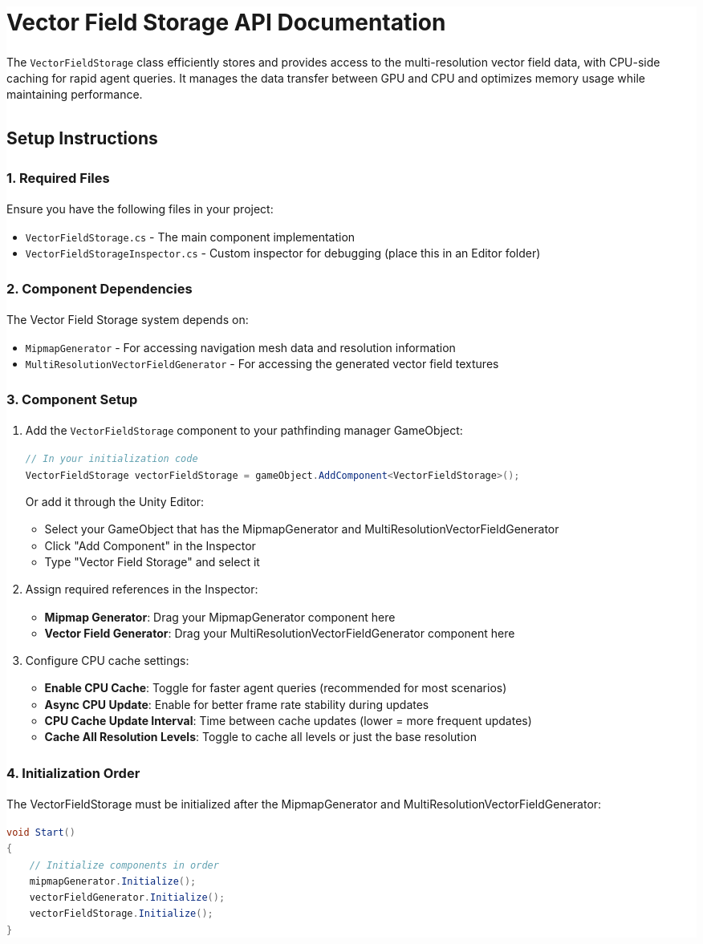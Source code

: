 # Vector Field Storage API Documentation

The `VectorFieldStorage` class efficiently stores and provides access to the multi-resolution vector field data, with CPU-side caching for rapid agent queries. It manages the data transfer between GPU and CPU and optimizes memory usage while maintaining performance.

## Setup Instructions

### 1. Required Files

Ensure you have the following files in your project:
- `VectorFieldStorage.cs` - The main component implementation
- `VectorFieldStorageInspector.cs` - Custom inspector for debugging (place this in an Editor folder)

### 2. Component Dependencies

The Vector Field Storage system depends on:
- `MipmapGenerator` - For accessing navigation mesh data and resolution information
- `MultiResolutionVectorFieldGenerator` - For accessing the generated vector field textures

### 3. Component Setup

1. Add the `VectorFieldStorage` component to your pathfinding manager GameObject:
   ```csharp
   // In your initialization code
   VectorFieldStorage vectorFieldStorage = gameObject.AddComponent<VectorFieldStorage>();
   ```
   
   Or add it through the Unity Editor:
   - Select your GameObject that has the MipmapGenerator and MultiResolutionVectorFieldGenerator
   - Click "Add Component" in the Inspector
   - Type "Vector Field Storage" and select it

2. Assign required references in the Inspector:
   - **Mipmap Generator**: Drag your MipmapGenerator component here
   - **Vector Field Generator**: Drag your MultiResolutionVectorFieldGenerator component here

3. Configure CPU cache settings:
   - **Enable CPU Cache**: Toggle for faster agent queries (recommended for most scenarios)
   - **Async CPU Update**: Enable for better frame rate stability during updates
   - **CPU Cache Update Interval**: Time between cache updates (lower = more frequent updates)
   - **Cache All Resolution Levels**: Toggle to cache all levels or just the base resolution

### 4. Initialization Order

The VectorFieldStorage must be initialized after the MipmapGenerator and MultiResolutionVectorFieldGenerator:

```csharp
void Start()
{
    // Initialize components in order
    mipmapGenerator.Initialize();
    vectorFieldGenerator.Initialize();
    vectorFieldStorage.Initialize();
}
```
